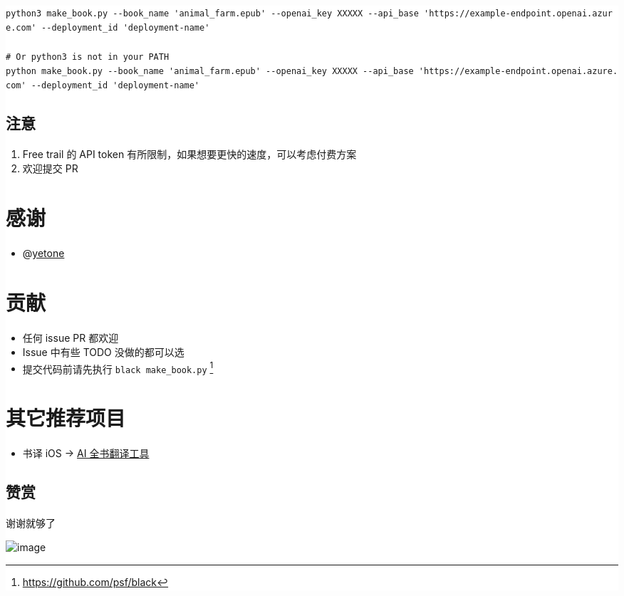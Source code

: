 ```shell
python3 make_book.py --book_name 'animal_farm.epub' --openai_key XXXXX --api_base 'https://example-endpoint.openai.azure.com' --deployment_id 'deployment-name'

# Or python3 is not in your PATH
python make_book.py --book_name 'animal_farm.epub' --openai_key XXXXX --api_base 'https://example-endpoint.openai.azure.com' --deployment_id 'deployment-name'
```

## 注意

1. Free trail 的 API token 有所限制，如果想要更快的速度，可以考虑付费方案
2. 欢迎提交 PR

# 感谢

- @[yetone](https://github.com/yetone)

# 贡献

- 任何 issue PR 都欢迎
- Issue 中有些 TODO 没做的都可以选
- 提交代码前请先执行 `black make_book.py` [^black]

# 其它推荐项目

- 书译 iOS -> [AI 全书翻译工具](https://apps.apple.com/cn/app/%E4%B9%A6%E8%AF%91-ai-%E5%85%A8%E4%B9%A6%E7%BF%BB%E8%AF%91%E5%B7%A5%E5%85%B7/id6447665417)

## 赞赏

谢谢就够了

![image](https://user-images.githubusercontent.com/15976103/222407199-1ed8930c-13a8-402b-9993-aaac8ee84744.png)

[^token]: https://platform.openai.com/account/api-keys
[^black]: https://github.com/psf/black
